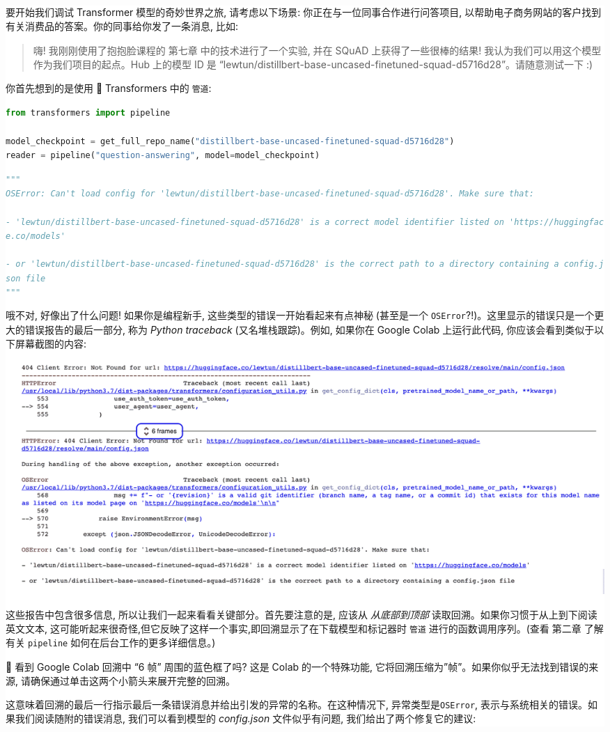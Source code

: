 要开始我们调试 Transformer 模型的奇妙世界之旅, 请考虑以下场景: 你正在与一位同事合作进行问答项目, 以帮助电子商务网站的客户找到有关消费品的答案。你的同事给你发了一条消息, 比如:

> 嗨! 我刚刚使用了抱抱脸课程的 第七章 中的技术进行了一个实验, 并在 SQuAD 上获得了一些很棒的结果! 我认为我们可以用这个模型作为我们项目的起点。Hub 上的模型 ID 是 “lewtun/distillbert-base-uncased-finetuned-squad-d5716d28”。请随意测试一下 :)

你首先想到的是使用 🤗 Transformers 中的 `管道`:

```py
from transformers import pipeline

model_checkpoint = get_full_repo_name("distillbert-base-uncased-finetuned-squad-d5716d28")
reader = pipeline("question-answering", model=model_checkpoint)
```

```py
"""
OSError: Can't load config for 'lewtun/distillbert-base-uncased-finetuned-squad-d5716d28'. Make sure that:

- 'lewtun/distillbert-base-uncased-finetuned-squad-d5716d28' is a correct model identifier listed on 'https://huggingface.co/models'

- or 'lewtun/distillbert-base-uncased-finetuned-squad-d5716d28' is the correct path to a directory containing a config.json file
"""
```

哦不对, 好像出了什么问题! 如果你是编程新手, 这些类型的错误一开始看起来有点神秘 (甚至是一个 `OSError`?!)。这里显示的错误只是一个更大的错误报告的最后一部分, 称为 *Python traceback* (又名堆栈跟踪)。例如, 如果你在 Google Colab 上运行此代码, 你应该会看到类似于以下屏幕截图的内容:

![A Python traceback.](img/1ecfff217d2f60328cef3cf53012dcd4.png)

这些报告中包含很多信息, 所以让我们一起来看看关键部分。首先要注意的是, 应该从 *从底部到顶部* 读取回溯。如果你习惯于从上到下阅读英文文本, 这可能听起来很奇怪,但它反映了这样一个事实,即回溯显示了在下载模型和标记器时 `管道` 进行的函数调用序列。(查看 第二章 了解有关 `pipeline` 如何在后台工作的更多详细信息。)

🚨 看到 Google Colab 回溯中 “6 帧” 周围的蓝色框了吗? 这是 Colab 的一个特殊功能, 它将回溯压缩为”帧”。如果你似乎无法找到错误的来源, 请确保通过单击这两个小箭头来展开完整的回溯。

这意味着回溯的最后一行指示最后一条错误消息并给出引发的异常的名称。在这种情况下, 异常类型是`OSError`, 表示与系统相关的错误。如果我们阅读随附的错误消息, 我们可以看到模型的 *config.json* 文件似乎有问题, 我们给出了两个修复它的建议:
